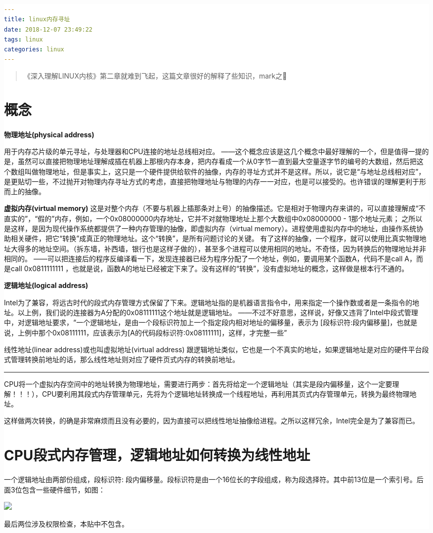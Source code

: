 ```yaml
---
title: linux内存寻址
date: 2018-12-07 23:49:22
tags: linux
categories: linux
---
```


> 《深入理解LINUX内核》第二章就难到飞起，这篇文章很好的解释了些知识，mark之👿

# 概念

**物理地址(physical address)**

用于内存芯片级的单元寻址，与处理器和CPU连接的地址总线相对应。
——这个概念应该是这几个概念中最好理解的一个，但是值得一提的是，虽然可以直接把物理地址理解成插在机器上那根内存本身，把内存看成一个从0字节一直到最大空量逐字节的编号的大数组，然后把这个数组叫做物理地址，但是事实上，这只是一个硬件提供给软件的抽像，内存的寻址方式并不是这样。所以，说它是“与地址总线相对应”，是更贴切一些，不过抛开对物理内存寻址方式的考虑，直接把物理地址与物理的内存一一对应，也是可以接受的。也许错误的理解更利于形而上的抽像。

**虚拟内存(virtual memory)**
这是对整个内存（不要与机器上插那条对上号）的抽像描述。它是相对于物理内存来讲的，可以直接理解成“不直实的”，“假的”内存，例如，一个0x08000000内存地址，它并不对就物理地址上那个大数组中0x08000000 - 1那个地址元素；
之所以是这样，是因为现代操作系统都提供了一种内存管理的抽像，即虚拟内存（virtual memory）。进程使用虚拟内存中的地址，由操作系统协助相关硬件，把它“转换”成真正的物理地址。这个“转换”，是所有问题讨论的关键。
有了这样的抽像，一个程序，就可以使用比真实物理地址大得多的地址空间。（拆东墙，补西墙，银行也是这样子做的），甚至多个进程可以使用相同的地址。不奇怪，因为转换后的物理地址并非相同的。
——可以把连接后的程序反编译看一下，发现连接器已经为程序分配了一个地址，例如，要调用某个函数A，代码不是call A，而是call 0x0811111111 ，也就是说，函数A的地址已经被定下来了。没有这样的“转换”，没有虚拟地址的概念，这样做是根本行不通的。



**逻辑地址(logical address)**

Intel为了兼容，将远古时代的段式内存管理方式保留了下来。逻辑地址指的是机器语言指令中，用来指定一个操作数或者是一条指令的地址。以上例，我们说的连接器为A分配的0x08111111这个地址就是逻辑地址。
——不过不好意思，这样说，好像又违背了Intel中段式管理中，对逻辑地址要求，“一个逻辑地址，是由一个段标识符加上一个指定段内相对地址的偏移量，表示为 \[段标识符:段内偏移量\]，也就是说，上例中那个0x08111111，应该表示为\[A的代码段标识符:0x08111111\]，这样，才完整一些”

线性地址(linear address)或也叫虚拟地址(virtual address)
跟逻辑地址类似，它也是一个不真实的地址，如果逻辑地址是对应的硬件平台段式管理转换前地址的话，那么线性地址则对应了硬件页式内存的转换前地址。

-------------------------------------------------------------

CPU将一个虚拟内存空间中的地址转换为物理地址，需要进行两步：首先将给定一个逻辑地址（其实是段内偏移量，这个一定要理解！！！），CPU要利用其段式内存管理单元，先将为个逻辑地址转换成一个线程地址，再利用其页式内存管理单元，转换为最终物理地址。

这样做两次转换，的确是非常麻烦而且没有必要的，因为直接可以把线性地址抽像给进程。之所以这样冗余，Intel完全是为了兼容而已。


# CPU段式内存管理，逻辑地址如何转换为线性地址

一个逻辑地址由两部份组成，段标识符: 段内偏移量。段标识符是由一个16位长的字段组成，称为段选择符。其中前13位是一个索引号。后面3位包含一些硬件细节，如图：

[![](http://idiotsky.top/images4/linux-mm-1.jpg)](http://idiotsky.top/images4/linux-mm-1.jpg)

最后两位涉及权限检查，本贴中不包含。
